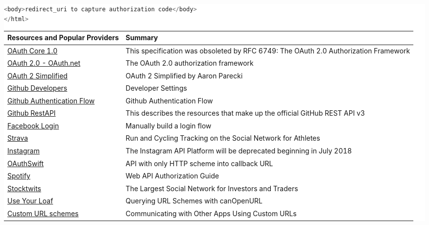 ```javascript 
<body>redirect_uri to capture authorization code</body>
</html>
```

|Resources and Popular Providers|Summary|
|:-----|:-----|
|[OAuth Core 1.0](https://oauth.net/core/1.0a/)|This specification was obsoleted by RFC 6749: The OAuth 2.0 Authorization Framework|
|[OAuth 2.0 - OAuth.net](https://oauth.net/)|The OAuth 2.0 authorization framework |
|[OAuth 2 Simplified](https://aaronparecki.com/oauth-2-simplified/)|OAuth 2 Simplified by Aaron Parecki|
|[Github Developers](https://github.com/settings/developers)|Developer Settings|
|[Github Authentication Flow](https://developer.github.com/apps/building-oauth-apps/authorization-options-for-oauth-apps/)|Github Authentication Flow|
|[Github RestAPI](https://developer.github.com/v3/)|This describes the resources that make up the official GitHub REST API v3|
|[Facebook Login](https://developers.facebook.com/docs/facebook-login/manually-build-a-login-flow)|Manually build a login flow|
|[Strava](https://developers.strava.com/)|Run and Cycling Tracking on the Social Network for Athletes|
|[Instagram](https://www.instagram.com/developer/)|The Instagram API Platform will be deprecated beginning in July 2018|
|[OAuthSwift](https://github.com/OAuthSwift/OAuthSwift/wiki/API-with-only-HTTP-scheme-into-callback-URL)|API with only HTTP scheme into callback URL|
|[Spotify](https://developer.spotify.com/web-api/authorization-guide/)|Web API Authorization Guide|
|[Stocktwits](https://api.stocktwits.com/developers/docs/authentication)|The Largest Social Network for Investors and Traders|
|[Use Your Loaf](https://useyourloaf.com/blog/querying-url-schemes-with-canopenurl/)|Querying URL Schemes with canOpenURL|
|[Custom URL schemes](https://developer.apple.com/documentation/uikit/core_app/communicating_with_other_apps_using_custom_urls)|Communicating with Other Apps Using Custom URLs|  

